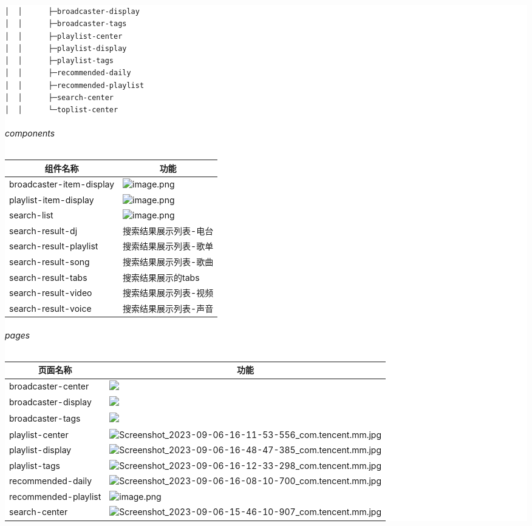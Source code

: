 ```
│  │      ├─broadcaster-display
│  │      ├─broadcaster-tags
│  │      ├─playlist-center
│  │      ├─playlist-display
│  │      ├─playlist-tags
│  │      ├─recommended-daily
│  │      ├─recommended-playlist
│  │      ├─search-center
│  │      └─toplist-center

```

###### components
| **组件名称** | **功能** |
| --- | --- |
| broadcaster-item-display | ![image.png](https://cdn.nlark.com/yuque/0/2023/png/34576819/1694052219494-23820d60-befd-4b73-a49e-3ad54d51b3cb.png#averageHue=%23e7e5e3&clientId=u0a64b032-cffd-4&from=paste&height=591&id=u0b5b9473&originHeight=886&originWidth=445&originalType=binary&ratio=1.5&rotation=0&showTitle=false&size=179884&status=done&style=none&taskId=u122f67d3-7f2a-408e-ac9b-5c047ebc70b&title=&width=296.6666666666667) |
| playlist-item-display | ![image.png](https://cdn.nlark.com/yuque/0/2023/png/34576819/1694052426585-60d1abb7-0a23-46ea-8f0b-8a69e5990c6c.png#averageHue=%23bbc2ad&clientId=u0a64b032-cffd-4&from=paste&height=593&id=u549af3c1&originHeight=890&originWidth=445&originalType=binary&ratio=1.5&rotation=0&showTitle=false&size=414905&status=done&style=none&taskId=u86617f77-6b0b-4564-b207-e73ce2b475c&title=&width=296.6666666666667) |
| search-list | ![image.png](https://cdn.nlark.com/yuque/0/2023/png/34576819/1694052833477-02141419-9c65-4500-9c98-ac456c8f7cfd.png#averageHue=%23ededed&clientId=u0a64b032-cffd-4&from=paste&height=593&id=ua6272d01&originHeight=890&originWidth=445&originalType=binary&ratio=1.5&rotation=0&showTitle=false&size=77386&status=done&style=none&taskId=u9f2bc841-bbaf-4ce0-ae8f-d251c3d1774&title=&width=296.6666666666667) |
| search-result-dj | 搜索结果展示列表-电台 |
| search-result-playlist | 搜索结果展示列表-歌单 |
| search-result-song | 搜索结果展示列表-歌曲 |
| search-result-tabs | 搜索结果展示的tabs |
| search-result-video | 搜索结果展示列表-视频 |
| search-result-voice | 搜索结果展示列表-声音 |



<a name="ZJ08T"></a>
###### pages
| **页面名称** | **功能** |
| --- | --- |
| broadcaster-center | ![](https://cdn.nlark.com/yuque/0/2023/jpeg/34576819/1693988245620-835fdede-9380-40ce-acc0-ef9ec70fb1e4.jpeg?x-oss-process=image%2Fresize%2Cw_1080%2Climit_0%2Finterlace%2C1#averageHue=%23d7d2d0&from=url&id=PdyVC&originHeight=2340&originWidth=1080&originalType=binary&ratio=1.5&rotation=0&showTitle=false&status=done&style=none&title=) |
| broadcaster-display | ![](https://cdn.nlark.com/yuque/0/2023/jpeg/34576819/1693990246803-f0854c33-81df-4d1d-9533-3388f8533aa3.jpeg?x-oss-process=image%2Fresize%2Cw_1080%2Climit_0%2Finterlace%2C1#averageHue=%23d7d3c8&from=url&id=LffjG&originHeight=2340&originWidth=1080&originalType=binary&ratio=1.5&rotation=0&showTitle=false&status=done&style=none&title=) |
| broadcaster-tags | ![](https://cdn.nlark.com/yuque/0/2023/jpeg/34576819/1693988250473-6de3edc8-1f99-4b5c-a03c-6fcdc90ec417.jpeg?x-oss-process=image%2Fresize%2Cw_1080%2Climit_0%2Finterlace%2C1#averageHue=%23e4e3e2&from=url&id=KXPt5&originHeight=2340&originWidth=1080&originalType=binary&ratio=1.5&rotation=0&showTitle=false&status=done&style=none&title=) |
| playlist-center | ![Screenshot_2023-09-06-16-11-53-556_com.tencent.mm.jpg](https://cdn.nlark.com/yuque/0/2023/jpeg/34576819/1694051323947-679894c4-e4d8-4d43-bb4c-9e466bbaaa8b.jpeg#averageHue=%23c3c2a6&clientId=u0a64b032-cffd-4&from=drop&id=ud331ce3d&originHeight=2340&originWidth=1080&originalType=binary&ratio=1.5&rotation=0&showTitle=false&size=842963&status=done&style=none&taskId=u85f9e2a4-7dae-4445-bc07-1f8db99fdae&title=) |
| playlist-display | ![Screenshot_2023-09-06-16-48-47-385_com.tencent.mm.jpg](https://cdn.nlark.com/yuque/0/2023/jpeg/34576819/1694051367039-f04547a2-7597-4e85-9a86-d3756a869eee.jpeg#averageHue=%23ceceb3&clientId=u0a64b032-cffd-4&from=drop&id=u887d125a&originHeight=2340&originWidth=1080&originalType=binary&ratio=1.5&rotation=0&showTitle=false&size=398538&status=done&style=none&taskId=u0bb3af08-2e2c-4b72-9639-fb9fb7b20ab&title=) |
| playlist-tags | ![Screenshot_2023-09-06-16-12-33-298_com.tencent.mm.jpg](https://cdn.nlark.com/yuque/0/2023/jpeg/34576819/1694051337269-15e1c7b8-7a24-48f4-a829-aed6104854a7.jpeg#averageHue=%23f8f8f6&clientId=u0a64b032-cffd-4&from=drop&id=u441becd3&originHeight=2340&originWidth=1080&originalType=binary&ratio=1.5&rotation=0&showTitle=false&size=222230&status=done&style=none&taskId=uc4615cb7-621d-4417-af90-d349437cb56&title=) |
| recommended-daily | ![Screenshot_2023-09-06-16-08-10-700_com.tencent.mm.jpg](https://cdn.nlark.com/yuque/0/2023/jpeg/34576819/1694051569720-b18e4dd6-eadd-4e51-8b78-38707d3079ff.jpeg#averageHue=%23e0dedc&clientId=u0a64b032-cffd-4&from=paste&height=1560&id=uf971fa35&originHeight=2340&originWidth=1080&originalType=binary&ratio=1.5&rotation=0&showTitle=false&size=480027&status=done&style=none&taskId=u0f61a36b-5205-4df5-b165-8e8cc4a451c&title=&width=720) |
| recommended-playlist | ![image.png](https://cdn.nlark.com/yuque/0/2023/png/34576819/1694051680278-28717838-381f-42a7-b328-f2a738e6e95b.png#averageHue=%237c7a5c&clientId=u0a64b032-cffd-4&from=paste&height=501&id=u9eb331cf&originHeight=752&originWidth=415&originalType=binary&ratio=1.5&rotation=0&showTitle=false&size=388703&status=done&style=none&taskId=ub2c1494d-aa52-4a6d-bad6-b683f360fc7&title=&width=276.6666666666667) |
| search-center | ![Screenshot_2023-09-06-15-46-10-907_com.tencent.mm.jpg](https://cdn.nlark.com/yuque/0/2023/jpeg/34576819/1694051731389-10354790-dbb0-4681-8748-a1a66dbe8f10.jpeg#averageHue=%23ebebeb&clientId=u0a64b032-cffd-4&from=paste&height=1560&id=uf271ed24&originHeight=2340&originWidth=1080&originalType=binary&ratio=1.5&rotation=0&showTitle=false&size=195049&status=done&style=none&taskId=ufd9633b0-bbcf-4c5a-bb78-18d5d332072&title=&width=720) |